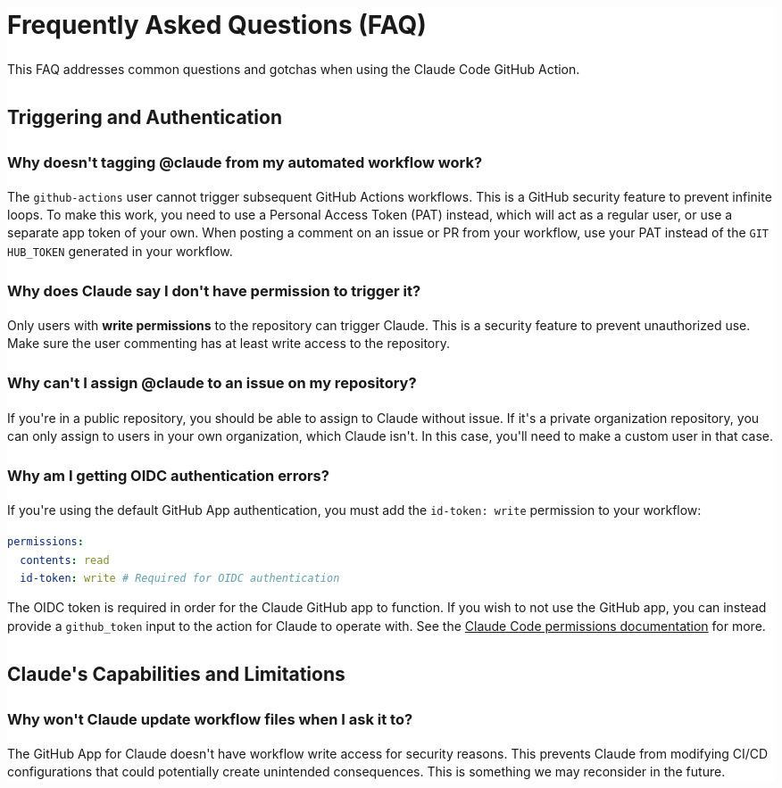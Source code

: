 # Frequently Asked Questions (FAQ)

This FAQ addresses common questions and gotchas when using the Claude Code GitHub Action.

## Triggering and Authentication

### Why doesn't tagging @claude from my automated workflow work?

The `github-actions` user cannot trigger subsequent GitHub Actions workflows. This is a GitHub security feature to prevent infinite loops. To make this work, you need to use a Personal Access Token (PAT) instead, which will act as a regular user, or use a separate app token of your own. When posting a comment on an issue or PR from your workflow, use your PAT instead of the `GITHUB_TOKEN` generated in your workflow.

### Why does Claude say I don't have permission to trigger it?

Only users with **write permissions** to the repository can trigger Claude. This is a security feature to prevent unauthorized use. Make sure the user commenting has at least write access to the repository.

### Why can't I assign @claude to an issue on my repository?

If you're in a public repository, you should be able to assign to Claude without issue. If it's a private organization repository, you can only assign to users in your own organization, which Claude isn't. In this case, you'll need to make a custom user in that case.

### Why am I getting OIDC authentication errors?

If you're using the default GitHub App authentication, you must add the `id-token: write` permission to your workflow:

```yaml
permissions:
  contents: read
  id-token: write # Required for OIDC authentication
```

The OIDC token is required in order for the Claude GitHub app to function. If you wish to not use the GitHub app, you can instead provide a `github_token` input to the action for Claude to operate with. See the [Claude Code permissions documentation][perms] for more.

## Claude's Capabilities and Limitations

### Why won't Claude update workflow files when I ask it to?

The GitHub App for Claude doesn't have workflow write access for security reasons. This prevents Claude from modifying CI/CD configurations that could potentially create unintended consequences. This is something we may reconsider in the future.


[perms]: https://docs.anthropic.com/en/docs/claude-code/settings#permissions